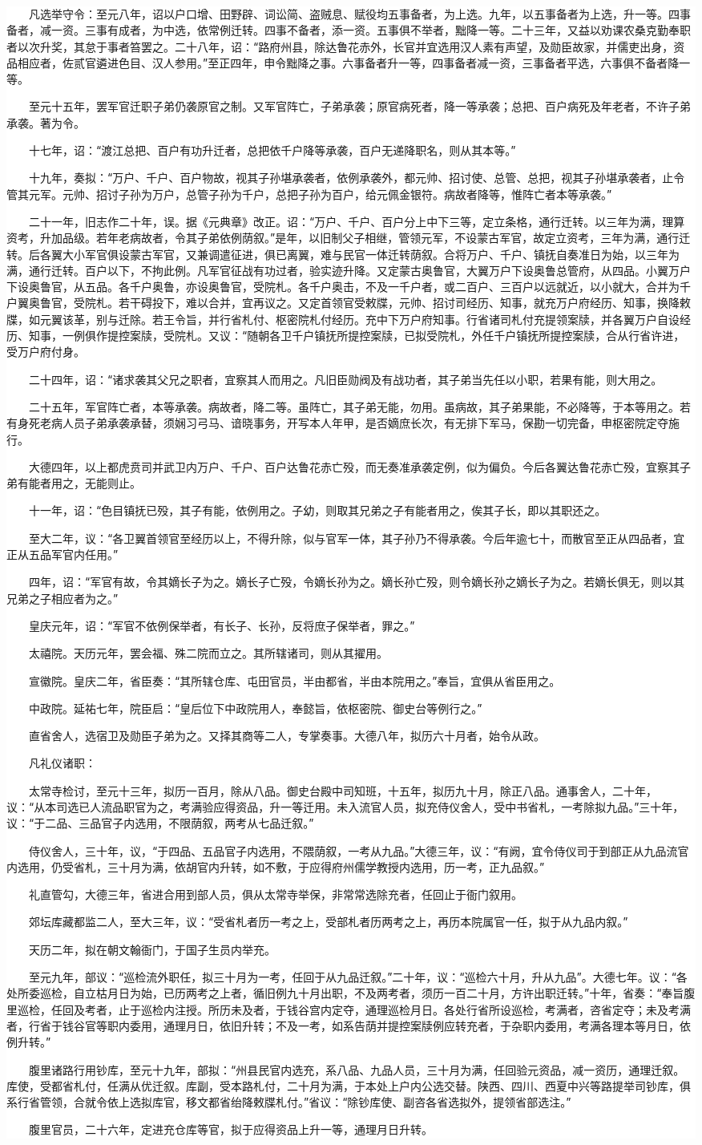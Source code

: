 　　凡选举守令：至元八年，诏以户口增、田野辟、词讼简、盗贼息、赋役均五事备者，为上选。九年，以五事备者为上选，升一等。四事备者，减一资。三事有成者，为中选，依常例迁转。四事不备者，添一资。五事俱不举者，黜降一等。二十三年，又益以劝课农桑克勤奉职者以次升奖，其怠于事者笞罢之。二十八年，诏：“路府州县，除达鲁花赤外，长官并宜选用汉人素有声望，及勋臣故家，并儒吏出身，资品相应者，佐贰官遴进色目、汉人参用。”至正四年，申令黜降之事。六事备者升一等，四事备者减一资，三事备者平选，六事俱不备者降一等。

　　至元十五年，罢军官迁职子弟仍袭原官之制。又军官阵亡，子弟承袭；原官病死者，降一等承袭；总把、百户病死及年老者，不许子弟承袭。著为令。

　　十七年，诏：“渡江总把、百户有功升迁者，总把依千户降等承袭，百户无递降职名，则从其本等。”

　　十九年，奏拟：“万户、千户、百户物故，视其子孙堪承袭者，依例承袭外，都元帅、招讨使、总管、总把，视其子孙堪承袭者，止令管其元军。元帅、招讨子孙为万户，总管子孙为千户，总把子孙为百户，给元佩金银符。病故者降等，惟阵亡者本等承袭。”

　　二十一年，旧志作二十年，误。据《元典章》改正。诏：“万户、千户、百户分上中下三等，定立条格，通行迁转。以三年为满，理算资考，升加品级。若年老病故者，令其子弟依例荫叙。”是年，以旧制父子相继，管领元军，不设蒙古军官，故定立资考，三年为满，通行迁转。后各翼大小军官俱设蒙古军官，又兼调遣征进，俱已离翼，难与民官一体迁转荫叙。合将万户、千户、镇抚自奏准日为始，以三年为满，通行迁转。百户以下，不拘此例。凡军官征战有功过者，验实迹升降。又定蒙古奥鲁官，大翼万户下设奥鲁总管府，从四品。小翼万户下设奥鲁官，从五品。各千户奥鲁，亦设奥鲁官，受院札。各千户奥击，不及一千户者，或二百户、三百户以远就近，以小就大，合并为千户翼奥鲁官，受院札。若干碍投下，难以合并，宜再议之。又定首领官受敕牒，元帅、招讨司经历、知事，就充万户府经历、知事，换降敕牒，如元翼该革，别与迁除。若王令旨，并行省札付、枢密院札付经历。充中下万户府知事。行省诸司札付充提领案牍，并各翼万户自设经历、知事，一例俱作提控案牍，受院札。又议：“随朝各卫千户镇抚所提控案牍，已拟受院札，外任千户镇抚所提控案牍，合从行省许进，受万户府付身。

　　二十四年，诏：“诸求袭其父兄之职者，宜察其人而用之。凡旧臣勋阀及有战功者，其子弟当先任以小职，若果有能，则大用之。

　　二十五年，军官阵亡者，本等承袭。病故者，降二等。虽阵亡，其子弟无能，勿用。虽病故，其子弟果能，不必降等，于本等用之。若有身死老病人员子弟承袭承替，须娴习弓马、谙晓事务，开写本人年甲，是否嫡庶长次，有无排下军马，保勘一切完备，申枢密院定夺施行。

　　大德四年，以上都虎贲司并武卫内万户、千户、百户达鲁花赤亡殁，而无奏准承袭定例，似为偏负。今后各翼达鲁花赤亡殁，宜察其子弟有能者用之，无能则止。

　　十一年，诏：“色目镇抚已殁，其子有能，依例用之。子幼，则取其兄弟之子有能者用之，俟其子长，即以其职还之。

　　至大二年，议：“各卫翼首领官至经历以上，不得升除，似与官军一体，其子孙乃不得承袭。今后年逾七十，而散官至正从四品者，宜正从五品军官内任用。”

　　四年，诏：“军官有故，令其嫡长子为之。嫡长子亡殁，令嫡长孙为之。嫡长孙亡殁，则令嫡长孙之嫡长子为之。若嫡长俱无，则以其兄弟之子相应者为之。”

　　皇庆元年，诏：“军官不依例保举者，有长子、长孙，反将庶子保举者，罪之。”

　　太禧院。天历元年，罢会福、殊二院而立之。其所辖诸司，则从其擢用。

　　宣徽院。皇庆二年，省臣奏：“其所辖仓库、屯田官员，半由都省，半由本院用之。”奉旨，宜俱从省臣用之。

　　中政院。延祐七年，院臣启：“皇后位下中政院用人，奉懿旨，依枢密院、御史台等例行之。”

　　直省舍人，选宿卫及勋臣子弟为之。又择其商等二人，专掌奏事。大德八年，拟历六十月者，始令从政。

　　凡礼仪诸职：

　　太常寺检讨，至元十三年，拟历一百月，除从八品。御史台殿中司知班，十五年，拟历九十月，除正八品。通事舍人，二十年，议：“从本司选已人流品职官为之，考满验应得资品，升一等迁用。未入流官人员，拟充侍仪舍人，受中书省札，一考除拟九品。”三十年，议：“于二品、三品官子内选用，不限荫叙，两考从七品迁叙。”

　　侍仪舍人，三十年，议，“于四品、五品官子内选用，不隈荫叙，一考从九品。”大德三年，议：“有阙，宜令侍仪司于到部正从九品流官内选用，仍受省札，三十月为满，依胡官内升转，如不敷，于应得府州儒学教授内选用，历一考，正九品叙。”

　　礼直管勾，大德三年，省进合用到部人员，俱从太常寺举保，非常常选除充者，任回止于衙门叙用。

　　郊坛库藏都监二人，至大三年，议：“受省札者历一考之上，受部札者历两考之上，再历本院属官一任，拟于从九品内叙。”

　　天历二年，拟在朝文翰衙门，于国子生员内举充。

　　至元九年，部议：“巡检流外职任，拟三十月为一考，任回于从九品迁叙。”二十年，议：“巡检六十月，升从九品”。大德七年。议：“各处所委巡检，自立枯月日为始，已历两考之上者，循旧例九十月出职，不及两考者，须历一百二十月，方许出职迁转。”十年，省奏：“奉旨腹里巡检，任回及考者，止于巡检内注授。所历未及者，于钱谷宫内定夺，通理巡检月日。各处行省所设巡检，考满者，咨省定夺；未及考满者，行省于钱谷官等职内委用，通理月日，依旧升转；不及一考，如系告荫并提控案牍例应转充者，于杂职内委用，考满各理本等月日，依例升转。”

　　腹里诸路行用钞库，至元十九年，部拟：“州县民官内选充，系八品、九品人员，三十月为满，任回验元资品，减一资历，通理迁叙。库使，受都省札付，任满从优迁叙。库副，受本路札付，二十月为满，于本处上户内公选交替。陕西、四川、西夏中兴等路提举司钞库，俱系行省管领，合就令依上选拟库官，移文都省绐降敕牒札付。”省议：“除钞库使、副咨各省选拟外，提领省部选注。”

　　腹里官员，二十六年，定进充仓库等官，拟于应得资品上升一等，通理月日升转。
